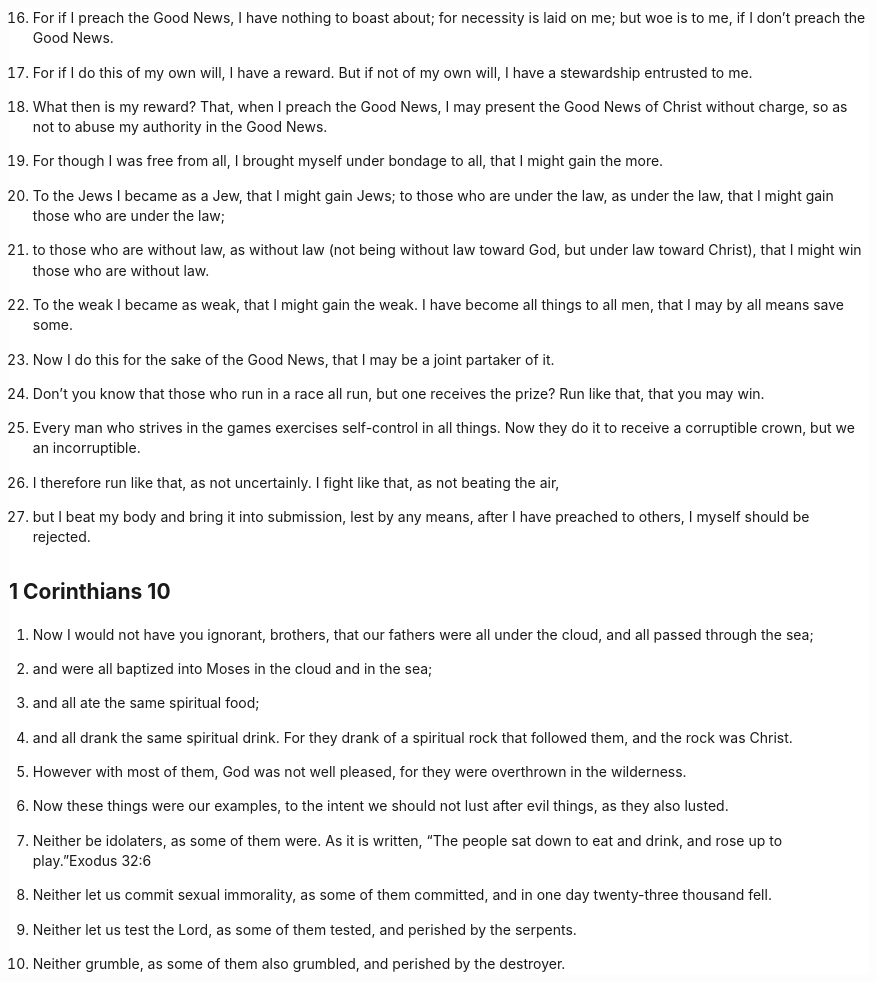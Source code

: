 16. For if I preach the Good News, I have nothing to boast about; for necessity is laid on me; but woe is to me, if I don’t preach the Good News.

17. For if I do this of my own will, I have a reward. But if not of my own will, I have a stewardship entrusted to me.

18. What then is my reward? That, when I preach the Good News, I may present the Good News of Christ without charge, so as not to abuse my authority in the Good News.

19. For though I was free from all, I brought myself under bondage to all, that I might gain the more.

20. To the Jews I became as a Jew, that I might gain Jews; to those who are under the law, as under the law, that I might gain those who are under the law;

21. to those who are without law, as without law (not being without law toward God, but under law toward Christ), that I might win those who are without law.

22. To the weak I became as weak, that I might gain the weak. I have become all things to all men, that I may by all means save some.

23. Now I do this for the sake of the Good News, that I may be a joint partaker of it.

24. Don’t you know that those who run in a race all run, but one receives the prize? Run like that, that you may win.

25. Every man who strives in the games exercises self-control in all things. Now they do it to receive a corruptible crown, but we an incorruptible.

26. I therefore run like that, as not uncertainly. I fight like that, as not beating the air,

27. but I beat my body and bring it into submission, lest by any means, after I have preached to others, I myself should be rejected.   

## 1 Corinthians 10

1. Now I would not have you ignorant, brothers, that our fathers were all under the cloud, and all passed through the sea;

2. and were all baptized into Moses in the cloud and in the sea;

3. and all ate the same spiritual food;

4. and all drank the same spiritual drink. For they drank of a spiritual rock that followed them, and the rock was Christ.

5. However with most of them, God was not well pleased, for they were overthrown in the wilderness.

6. Now these things were our examples, to the intent we should not lust after evil things, as they also lusted.

7. Neither be idolaters, as some of them were. As it is written, “The people sat down to eat and drink, and rose up to play.”Exodus 32:6

8. Neither let us commit sexual immorality, as some of them committed, and in one day twenty-three thousand fell.

9. Neither let us test the Lord, as some of them tested, and perished by the serpents.

10. Neither grumble, as some of them also grumbled, and perished by the destroyer.
